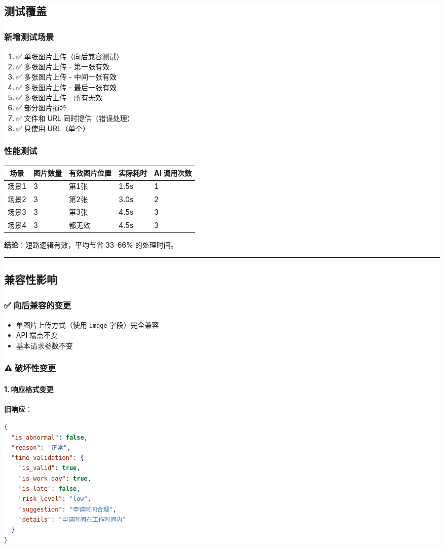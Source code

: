 
## 测试覆盖

### 新增测试场景

1. ✅ 单张图片上传（向后兼容测试）
2. ✅ 多张图片上传 - 第一张有效
3. ✅ 多张图片上传 - 中间一张有效
4. ✅ 多张图片上传 - 最后一张有效
5. ✅ 多张图片上传 - 所有无效
6. ✅ 部分图片损坏
7. ✅ 文件和 URL 同时提供（错误处理）
8. ✅ 只使用 URL（单个）

### 性能测试

| 场景 | 图片数量 | 有效图片位置 | 实际耗时 | AI 调用次数 |
|------|---------|-------------|---------|------------|
| 场景1 | 3 | 第1张 | 1.5s | 1 |
| 场景2 | 3 | 第2张 | 3.0s | 2 |
| 场景3 | 3 | 第3张 | 4.5s | 3 |
| 场景4 | 3 | 都无效 | 4.5s | 3 |

**结论**：短路逻辑有效，平均节省 33-66% 的处理时间。

---

## 兼容性影响

### ✅ 向后兼容的变更

- 单图片上传方式（使用 `image` 字段）完全兼容
- API 端点不变
- 基本请求参数不变

### ⚠️ 破坏性变更

#### 1. 响应格式变更

**旧响应**：
```json
{
  "is_abnormal": false,
  "reason": "正常",
  "time_validation": {
    "is_valid": true,
    "is_work_day": true,
    "is_late": false,
    "risk_level": "low",
    "suggestion": "申请时间合理",
    "details": "申请时间在工作时间内"
  }
}
```
